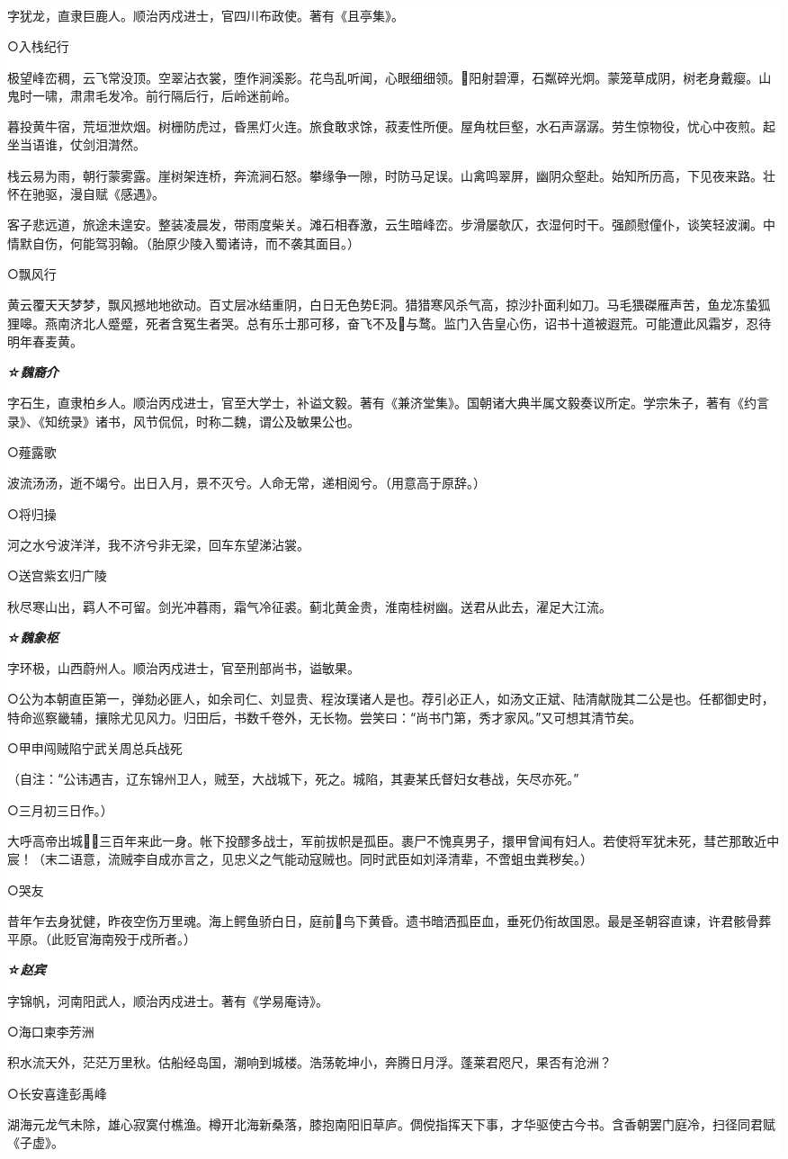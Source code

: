 字犹龙，直隶巨鹿人。顺治丙戍进士，官四川布政使。著有《且亭集》。  

○入栈纪行  

极望峰峦稠，云飞常没顶。空翠沾衣裳，堕作涧溪影。花鸟乱听闻，心眼细细领。阳射碧潭，石粼碎光炯。蒙笼草成阴，树老身戴瘿。山鬼时一啸，肃肃毛发冷。前行隔后行，后岭迷前岭。  

暮投黄牛宿，荒垣泄炊烟。树栅防虎过，昏黑灯火连。旅食敢求馀，菽麦性所便。屋角枕巨壑，水石声潺潺。劳生惊物役，忧心中夜煎。起坐当语谁，仗剑泪潸然。  

栈云易为雨，朝行蒙雾露。崖树架连桥，奔流涧石怒。攀缘争一隙，时防马足误。山禽鸣翠屏，幽阴众壑赴。始知所历高，下见夜来路。壮怀在驰驱，漫自赋《感遇》。  

客子悲远道，旅途未遑安。整装凌晨发，带雨度柴关。滩石相舂激，云生暗峰峦。步滑屡欹仄，衣湿何时干。强颜慰僮仆，谈笑轻波澜。中情默自伤，何能驾羽翰。（胎原少陵入蜀诸诗，而不袭其面目。）  

○飘风行  

黄云覆天天梦梦，飘风撼地地欲动。百丈层冰结重阴，白日无色势Е洞。猎猎寒风杀气高，掠沙扑面利如刀。马毛猥磔雁声苦，鱼龙冻蛰狐狸嗥。燕南济北人蹙蹙，死者含冤生者哭。总有乐士那可移，奋飞不及与鹜。监门入告皇心伤，诏书十道被遐荒。可能遭此风霜岁，忍待明年春麦黄。  

***☆魏裔介***  

字石生，直隶柏乡人。顺治丙戍进士，官至大学士，补谥文毅。著有《兼济堂集》。国朝诸大典半属文毅奏议所定。学宗朱子，著有《约言录》、《知统录》诸书，风节侃侃，时称二魏，谓公及敏果公也。  

○薤露歌  

波流汤汤，逝不竭兮。出日入月，景不灭兮。人命无常，递相阅兮。（用意高于原辞。）  

○将归操  

河之水兮波洋洋，我不济兮非无梁，回车东望涕沾裳。  

○送宫紫玄归广陵  

秋尽寒山出，羁人不可留。剑光冲暮雨，霜气冷征裘。蓟北黄金贵，淮南桂树幽。送君从此去，濯足大江流。  

***☆魏象枢***  

字环极，山西蔚州人。顺治丙戍进士，官至刑部尚书，谥敏果。  

○公为本朝直臣第一，弹劾必匪人，如余司仁、刘显贵、程汝璞诸人是也。荐引必正人，如汤文正斌、陆清献陇其二公是也。任都御史时，特命巡察畿辅，攘除尤见风力。归田后，书数千卷外，无长物。尝笑曰：“尚书门第，秀才家风。”又可想其清节矣。  

○甲申闯贼陷宁武关周总兵战死  

（自注：“公讳遇吉，辽东锦州卫人，贼至，大战城下，死之。城陷，其妻某氏督妇女巷战，矢尽亦死。”  

○三月初三日作。）  

大呼高帝出城，三百年来此一身。帐下投醪多战士，军前拔帜是孤臣。裹尸不愧真男子，擐甲曾闻有妇人。若使将军犹未死，彗芒那敢近中宸！（末二语意，流贼李自成亦言之，见忠义之气能动寇贼也。同时武臣如刘泽清辈，不啻蛆虫粪秽矣。）  

○哭友  

昔年乍去身犹健，昨夜空伤万里魂。海上鳄鱼骄白日，庭前鸟下黄昏。遗书暗洒孤臣血，垂死仍衔故国恩。最是圣朝容直谏，许君骸骨葬平原。（此贬官海南殁于戍所者。）  

***☆赵宾***  

字锦帆，河南阳武人，顺治丙戍进士。著有《学易庵诗》。  

○海口柬李芳洲  

积水流天外，茫茫万里秋。估船经岛国，潮响到城楼。浩荡乾坤小，奔腾日月浮。蓬莱君咫尺，果否有沧洲？  

○长安喜逢彭禹峰  

湖海元龙气未除，雄心寂寞付樵渔。樽开北海新桑落，膝抱南阳旧草庐。倜傥指挥天下事，才华驱使古今书。含香朝罢门庭冷，扫径同君赋《子虚》。  
